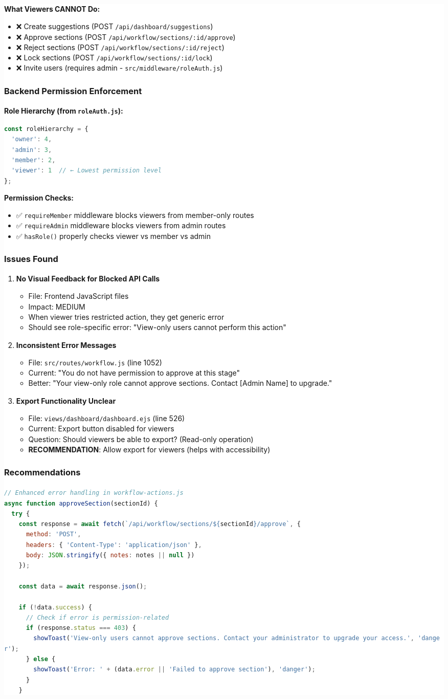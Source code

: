 **What Viewers CANNOT Do:**
- ❌ Create suggestions (POST `/api/dashboard/suggestions`)
- ❌ Approve sections (POST `/api/workflow/sections/:id/approve`)
- ❌ Reject sections (POST `/api/workflow/sections/:id/reject`)
- ❌ Lock sections (POST `/api/workflow/sections/:id/lock`)
- ❌ Invite users (requires admin - `src/middleware/roleAuth.js`)

### Backend Permission Enforcement

**Role Hierarchy (from `roleAuth.js`):**
```javascript
const roleHierarchy = {
  'owner': 4,
  'admin': 3,
  'member': 2,
  'viewer': 1  // ← Lowest permission level
};
```

**Permission Checks:**
- ✅ `requireMember` middleware blocks viewers from member-only routes
- ✅ `requireAdmin` middleware blocks viewers from admin routes
- ✅ `hasRole()` properly checks viewer vs member vs admin

### Issues Found

1. **No Visual Feedback for Blocked API Calls**
   - File: Frontend JavaScript files
   - Impact: MEDIUM
   - When viewer tries restricted action, they get generic error
   - Should see role-specific error: "View-only users cannot perform this action"

2. **Inconsistent Error Messages**
   - File: `src/routes/workflow.js` (line 1052)
   - Current: "You do not have permission to approve at this stage"
   - Better: "Your view-only role cannot approve sections. Contact [Admin Name] to upgrade."

3. **Export Functionality Unclear**
   - File: `views/dashboard/dashboard.ejs` (line 526)
   - Current: Export button disabled for viewers
   - Question: Should viewers be able to export? (Read-only operation)
   - **RECOMMENDATION**: Allow export for viewers (helps with accessibility)

### Recommendations

```javascript
// Enhanced error handling in workflow-actions.js
async function approveSection(sectionId) {
  try {
    const response = await fetch(`/api/workflow/sections/${sectionId}/approve`, {
      method: 'POST',
      headers: { 'Content-Type': 'application/json' },
      body: JSON.stringify({ notes: notes || null })
    });

    const data = await response.json();

    if (!data.success) {
      // Check if error is permission-related
      if (response.status === 403) {
        showToast('View-only users cannot approve sections. Contact your administrator to upgrade your access.', 'danger');
      } else {
        showToast('Error: ' + (data.error || 'Failed to approve section'), 'danger');
      }
    }
```